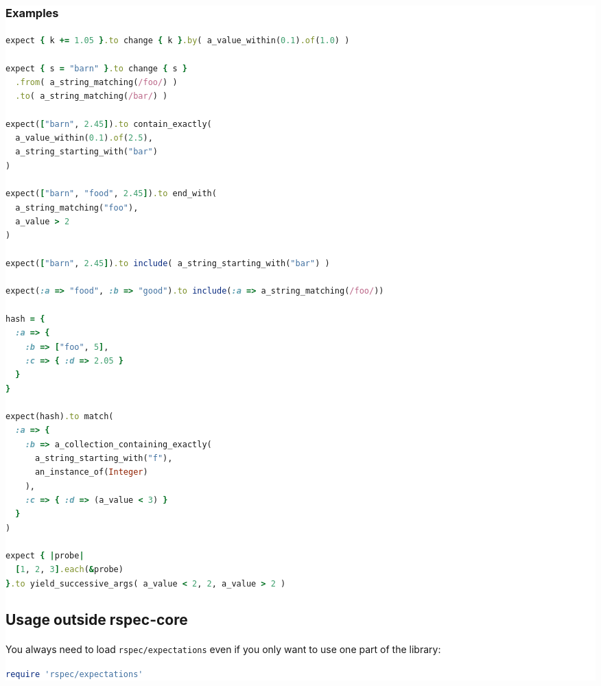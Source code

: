 ### Examples

```ruby
expect { k += 1.05 }.to change { k }.by( a_value_within(0.1).of(1.0) )

expect { s = "barn" }.to change { s }
  .from( a_string_matching(/foo/) )
  .to( a_string_matching(/bar/) )

expect(["barn", 2.45]).to contain_exactly(
  a_value_within(0.1).of(2.5),
  a_string_starting_with("bar")
)

expect(["barn", "food", 2.45]).to end_with(
  a_string_matching("foo"),
  a_value > 2
)

expect(["barn", 2.45]).to include( a_string_starting_with("bar") )

expect(:a => "food", :b => "good").to include(:a => a_string_matching(/foo/))

hash = {
  :a => {
    :b => ["foo", 5],
    :c => { :d => 2.05 }
  }
}

expect(hash).to match(
  :a => {
    :b => a_collection_containing_exactly(
      a_string_starting_with("f"),
      an_instance_of(Integer)
    ),
    :c => { :d => (a_value < 3) }
  }
)

expect { |probe|
  [1, 2, 3].each(&probe)
}.to yield_successive_args( a_value < 2, 2, a_value > 2 )
```

## Usage outside rspec-core

You always need to load `rspec/expectations` even if you only want to use one part of the library:

```ruby
require 'rspec/expectations'
```


[rspec-docs]: https://www.relishapp.com/rspec/rspec-core/v/2-4/docs
[rspec-core]: https://github.com/rspec/rspec-core
[rspec-expectations]: https://github.com/rspec/rspec-expectations
[stack-overflow-let]: http://stackoverflow.com/questions/5359558/when-to-use-rspec-let
[rspec-mocks-github]: https://github.com/rspec/rspec-mocks